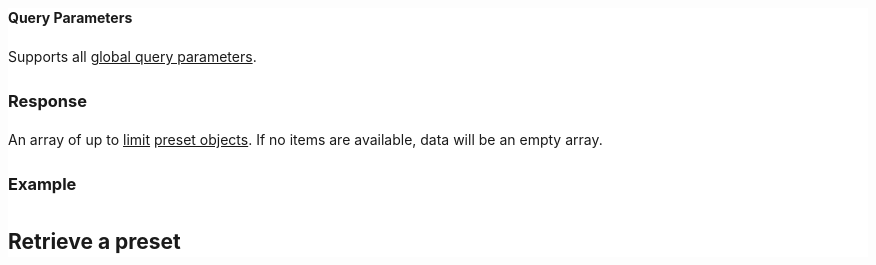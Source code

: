 </template>
</SnippetToggler>

#### Query Parameters

Supports all [global query parameters](/reference/query).

### Response

An array of up to [limit](/reference/query#limit) [preset objects](#the-preset-object). If no items are available, data
will be an empty array.

### Example

<SnippetToggler :choices="['REST', 'GraphQL', 'SDK']" group="api">
<template #rest>

`GET /presets`

`SEARCH /presets`

</template>
<template #graphql>

`POST /graphql/system`

```graphql
query {
	presets {
		id
		user
	}
}
```

</template>
<template #sdk>

```js
import { createDirectus, rest, readPresets } from '@directus/sdk';

const client = createDirectus('https://directus.example.com').with(rest());

const result = await client.request(
	readPresets({
		fields: ['*'],
	})
);
```

</template>
</SnippetToggler>

## Retrieve a preset
